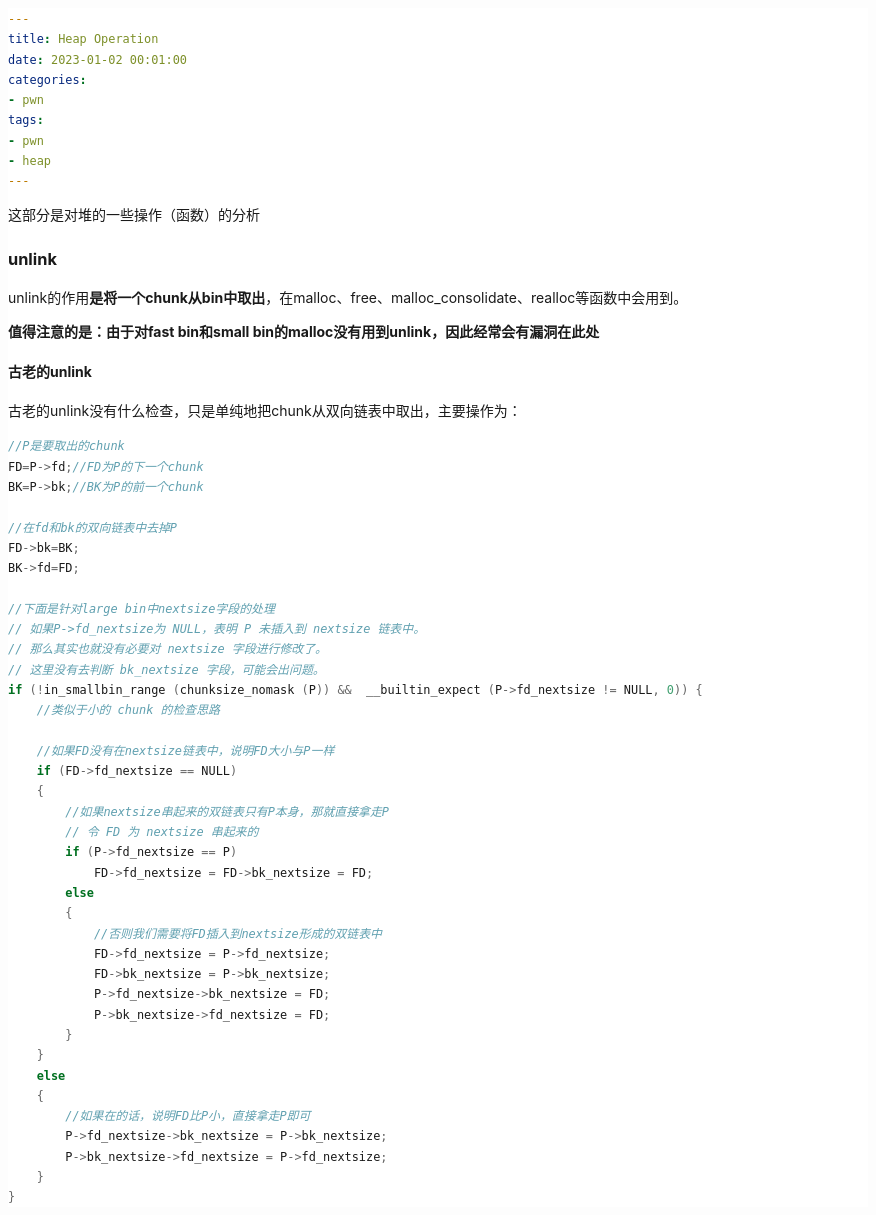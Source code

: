 ```yaml
---
title: Heap Operation
date: 2023-01-02 00:01:00
categories: 
- pwn
tags: 
- pwn
- heap 
---
```

这部分是对堆的一些操作（函数）的分析


### unlink

unlink的作用**是将一个chunk从bin中取出**，在malloc、free、malloc_consolidate、realloc等函数中会用到。

**值得注意的是：由于对fast bin和small bin的malloc没有用到unlink，因此经常会有漏洞在此处**

#### 古老的unlink

古老的unlink没有什么检查，只是单纯地把chunk从双向链表中取出，主要操作为：

```c
//P是要取出的chunk
FD=P->fd;//FD为P的下一个chunk
BK=P->bk;//BK为P的前一个chunk

//在fd和bk的双向链表中去掉P
FD->bk=BK;
BK->fd=FD;

//下面是针对large bin中nextsize字段的处理
// 如果P->fd_nextsize为 NULL，表明 P 未插入到 nextsize 链表中。
// 那么其实也就没有必要对 nextsize 字段进行修改了。
// 这里没有去判断 bk_nextsize 字段，可能会出问题。
if (!in_smallbin_range (chunksize_nomask (P)) &&  __builtin_expect (P->fd_nextsize != NULL, 0)) {                      
    //类似于小的 chunk 的检查思路                                             

    //如果FD没有在nextsize链表中，说明FD大小与P一样
    if (FD->fd_nextsize == NULL) 
    {                                      
        //如果nextsize串起来的双链表只有P本身，那就直接拿走P
        // 令 FD 为 nextsize 串起来的
        if (P->fd_nextsize == P)                                      
            FD->fd_nextsize = FD->bk_nextsize = FD;                      
        else 
        {                                                              
            //否则我们需要将FD插入到nextsize形成的双链表中
            FD->fd_nextsize = P->fd_nextsize;                              
            FD->bk_nextsize = P->bk_nextsize;                              
            P->fd_nextsize->bk_nextsize = FD;                              
            P->bk_nextsize->fd_nextsize = FD;                              
        }                                                              
    } 
    else 
    {                                                              
        //如果在的话，说明FD比P小，直接拿走P即可
        P->fd_nextsize->bk_nextsize = P->bk_nextsize;                      
        P->bk_nextsize->fd_nextsize = P->fd_nextsize;                      
    }                                                                      
} 

```